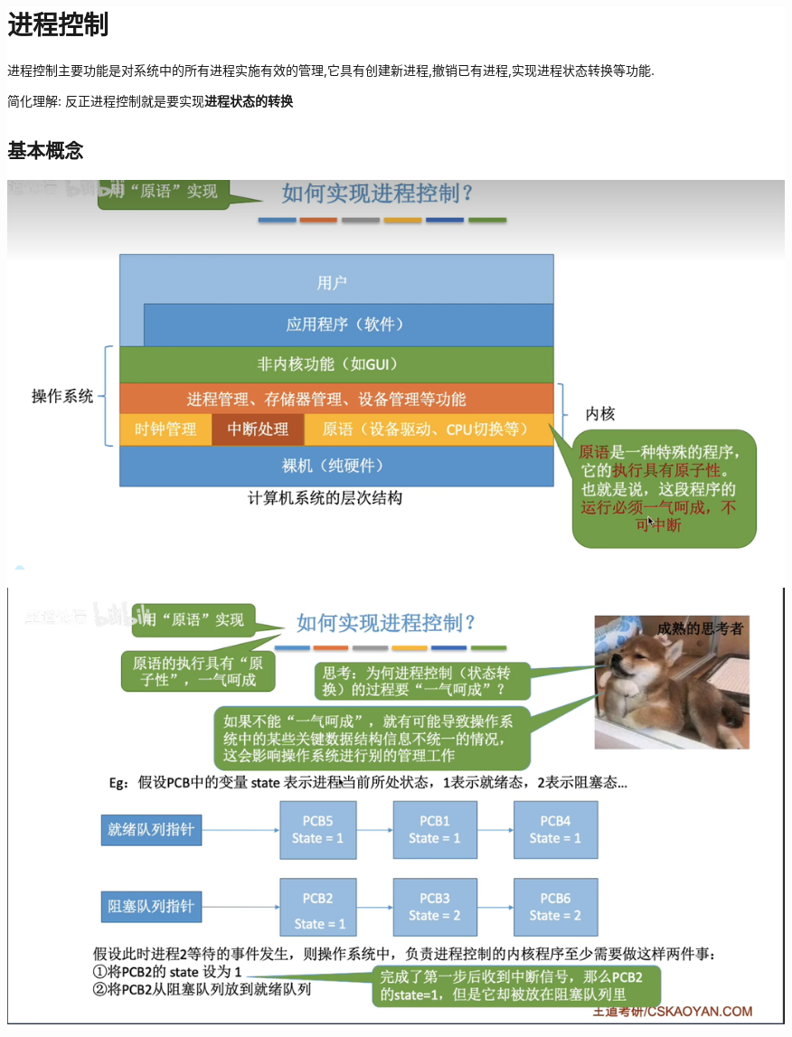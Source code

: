 # 进程控制

进程控制主要功能是对系统中的所有进程实施有效的管理,它具有创建新进程,撤销已有进程,实现进程状态转换等功能.

简化理解: 反正进程控制就是要实现**进程状态的转换**

## 基本概念

![image-20250205155346657](操作系统/image-20250205155346657.png)

![image-20250205161345394](操作系统/image-20250205161345394.png)

